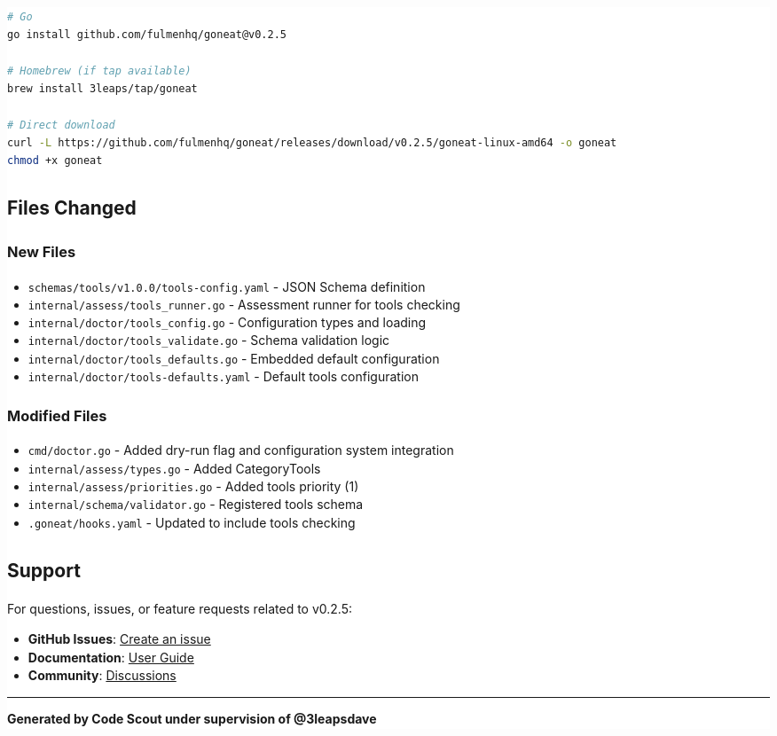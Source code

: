 ```bash
# Go
go install github.com/fulmenhq/goneat@v0.2.5

# Homebrew (if tap available)
brew install 3leaps/tap/goneat

# Direct download
curl -L https://github.com/fulmenhq/goneat/releases/download/v0.2.5/goneat-linux-amd64 -o goneat
chmod +x goneat
```

## Files Changed

### New Files

- `schemas/tools/v1.0.0/tools-config.yaml` - JSON Schema definition
- `internal/assess/tools_runner.go` - Assessment runner for tools checking
- `internal/doctor/tools_config.go` - Configuration types and loading
- `internal/doctor/tools_validate.go` - Schema validation logic
- `internal/doctor/tools_defaults.go` - Embedded default configuration
- `internal/doctor/tools-defaults.yaml` - Default tools configuration

### Modified Files

- `cmd/doctor.go` - Added dry-run flag and configuration system integration
- `internal/assess/types.go` - Added CategoryTools
- `internal/assess/priorities.go` - Added tools priority (1)
- `internal/schema/validator.go` - Registered tools schema
- `.goneat/hooks.yaml` - Updated to include tools checking

## Support

For questions, issues, or feature requests related to v0.2.5:

- **GitHub Issues**: [Create an issue](https://github.com/fulmenhq/goneat/issues)
- **Documentation**: [User Guide](https://github.com/fulmenhq/goneat/docs/user-guide)
- **Community**: [Discussions](https://github.com/fulmenhq/goneat/discussions)

---

**Generated by Code Scout under supervision of @3leapsdave**
